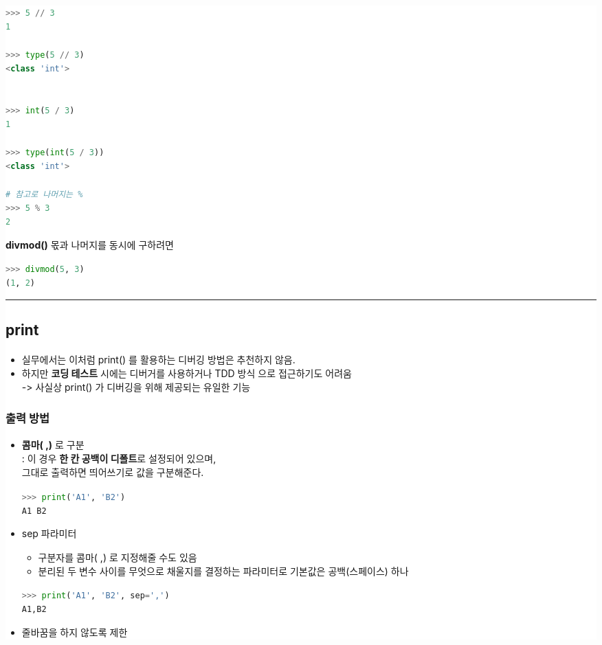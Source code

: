 ```python
>>> 5 // 3
1

>>> type(5 // 3)
<class 'int'>


>>> int(5 / 3)
1

>>> type(int(5 / 3))
<class 'int'>

# 참고로 나머지는 % 
>>> 5 % 3
2
```

**divmod()**
몫과 나머지를 동시에 구하려면

```python
>>> divmod(5, 3)
(1, 2)
```

---

## print
* 실무에서는 이처럼 print() 를 활용하는 디버깅 방법은 추천하지 않음.  
* 하지만 **코딩 테스트** 시에는 디버거를 사용하거나 TDD 방식 으로 접근하기도 어려움  
  -> 사실상 print() 가 디버깅을 위해 제공되는 유일한 기능


### 출력 방법
*  **콤마( ,)** 로 구분  
: 이 경우 **한 칸 공백이 디폴트**로 설정되어 있으며,   
그대로 출력하면 띄어쓰기로 값을 구분해준다.

   ```python
   >>> print('A1', 'B2')
   A1 B2
   ```

* sep 파라미터
  * 구분자를 콤마( ,) 로 지정해줄 수도 있음  
  * 분리된 두 변수 사이를 무엇으로 채울지를 결정하는 파라미터로 기본값은 공백(스페이스) 하나  

  ```python
  >>> print('A1', 'B2', sep=',')
  A1,B2
  ```

* 줄바꿈을 하지 않도록 제한
